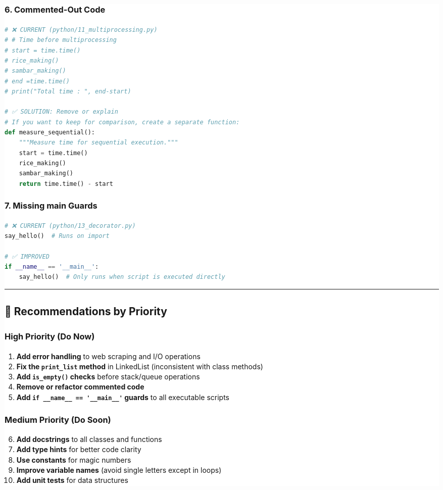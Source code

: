 ### 6. **Commented-Out Code**

```python
# ❌ CURRENT (python/11_multiprocessing.py)
# # Time before multiprocessing
# start = time.time()
# rice_making()
# sambar_making()
# end =time.time()
# print("Total time : ", end-start)

# ✅ SOLUTION: Remove or explain
# If you want to keep for comparison, create a separate function:
def measure_sequential():
    """Measure time for sequential execution."""
    start = time.time()
    rice_making()
    sambar_making()
    return time.time() - start
```

### 7. **Missing **main** Guards**

```python
# ❌ CURRENT (python/13_decorator.py)
say_hello()  # Runs on import

# ✅ IMPROVED
if __name__ == '__main__':
    say_hello()  # Only runs when script is executed directly
```

---

## 🎯 Recommendations by Priority

### High Priority (Do Now)

1. **Add error handling** to web scraping and I/O operations
2. **Fix the `print_list` method** in LinkedList (inconsistent with class methods)
3. **Add `is_empty()` checks** before stack/queue operations
4. **Remove or refactor commented code**
5. **Add `if __name__ == '__main__'` guards** to all executable scripts

### Medium Priority (Do Soon)

6. **Add docstrings** to all classes and functions
7. **Add type hints** for better code clarity
8. **Use constants** for magic numbers
9. **Improve variable names** (avoid single letters except in loops)
10. **Add unit tests** for data structures
